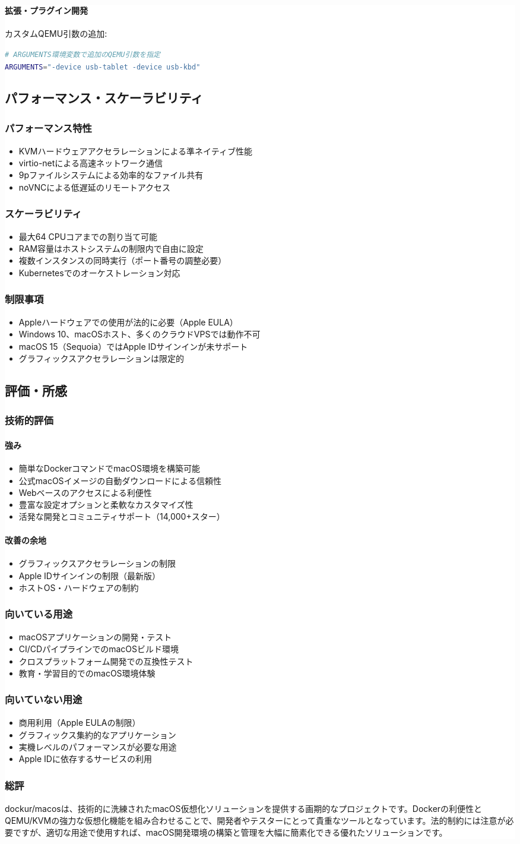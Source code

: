 #### 拡張・プラグイン開発
カスタムQEMU引数の追加:
```bash
# ARGUMENTS環境変数で追加のQEMU引数を指定
ARGUMENTS="-device usb-tablet -device usb-kbd"
```

## パフォーマンス・スケーラビリティ
### パフォーマンス特性
- KVMハードウェアアクセラレーションによる準ネイティブ性能
- virtio-netによる高速ネットワーク通信
- 9pファイルシステムによる効率的なファイル共有
- noVNCによる低遅延のリモートアクセス

### スケーラビリティ
- 最大64 CPUコアまでの割り当て可能
- RAM容量はホストシステムの制限内で自由に設定
- 複数インスタンスの同時実行（ポート番号の調整必要）
- Kubernetesでのオーケストレーション対応

### 制限事項
- Appleハードウェアでの使用が法的に必要（Apple EULA）
- Windows 10、macOSホスト、多くのクラウドVPSでは動作不可
- macOS 15（Sequoia）ではApple IDサインインが未サポート
- グラフィックスアクセラレーションは限定的

## 評価・所感
### 技術的評価
#### 強み
- 簡単なDockerコマンドでmacOS環境を構築可能
- 公式macOSイメージの自動ダウンロードによる信頼性
- Webベースのアクセスによる利便性
- 豊富な設定オプションと柔軟なカスタマイズ性
- 活発な開発とコミュニティサポート（14,000+スター）

#### 改善の余地
- グラフィックスアクセラレーションの制限
- Apple IDサインインの制限（最新版）
- ホストOS・ハードウェアの制約

### 向いている用途
- macOSアプリケーションの開発・テスト
- CI/CDパイプラインでのmacOSビルド環境
- クロスプラットフォーム開発での互換性テスト
- 教育・学習目的でのmacOS環境体験

### 向いていない用途
- 商用利用（Apple EULAの制限）
- グラフィックス集約的なアプリケーション
- 実機レベルのパフォーマンスが必要な用途
- Apple IDに依存するサービスの利用

### 総評
dockur/macosは、技術的に洗練されたmacOS仮想化ソリューションを提供する画期的なプロジェクトです。Dockerの利便性とQEMU/KVMの強力な仮想化機能を組み合わせることで、開発者やテスターにとって貴重なツールとなっています。法的制約には注意が必要ですが、適切な用途で使用すれば、macOS開発環境の構築と管理を大幅に簡素化できる優れたソリューションです。
